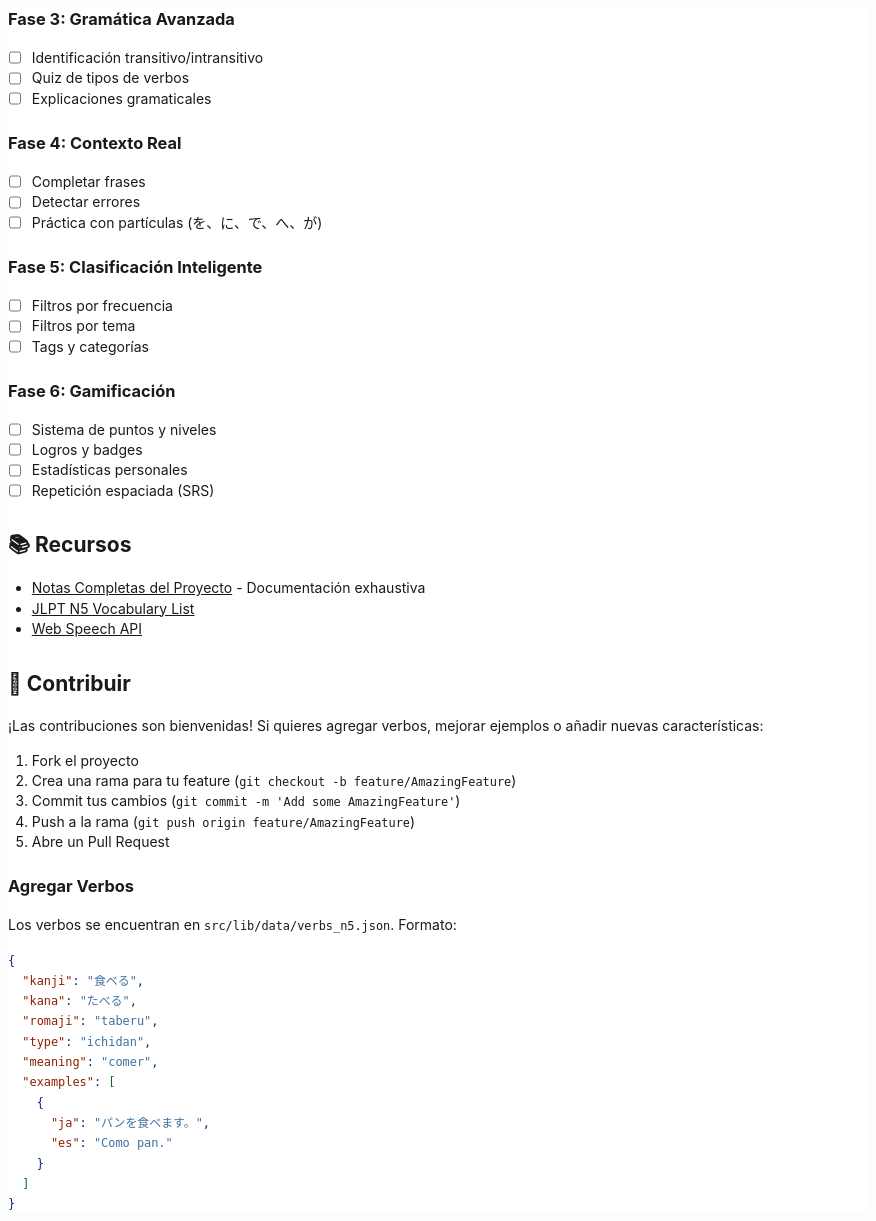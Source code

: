 ### Fase 3: Gramática Avanzada
- [ ] Identificación transitivo/intransitivo
- [ ] Quiz de tipos de verbos
- [ ] Explicaciones gramaticales

### Fase 4: Contexto Real
- [ ] Completar frases
- [ ] Detectar errores
- [ ] Práctica con partículas (を、に、で、へ、が)

### Fase 5: Clasificación Inteligente
- [ ] Filtros por frecuencia
- [ ] Filtros por tema
- [ ] Tags y categorías

### Fase 6: Gamificación
- [ ] Sistema de puntos y niveles
- [ ] Logros y badges
- [ ] Estadísticas personales
- [ ] Repetición espaciada (SRS)

## 📚 Recursos

- [Notas Completas del Proyecto](./PROJECT_NOTES.md) - Documentación exhaustiva
- [JLPT N5 Vocabulary List](https://jlptsensei.com/jlpt-n5-vocabulary-list/)
- [Web Speech API](https://developer.mozilla.org/en-US/docs/Web/API/Web_Speech_API)

## 🤝 Contribuir

¡Las contribuciones son bienvenidas! Si quieres agregar verbos, mejorar ejemplos o añadir nuevas características:

1. Fork el proyecto
2. Crea una rama para tu feature (`git checkout -b feature/AmazingFeature`)
3. Commit tus cambios (`git commit -m 'Add some AmazingFeature'`)
4. Push a la rama (`git push origin feature/AmazingFeature`)
5. Abre un Pull Request

### Agregar Verbos

Los verbos se encuentran en `src/lib/data/verbs_n5.json`. Formato:

```json
{
  "kanji": "食べる",
  "kana": "たべる",
  "romaji": "taberu",
  "type": "ichidan",
  "meaning": "comer",
  "examples": [
    {
      "ja": "パンを食べます。",
      "es": "Como pan."
    }
  ]
}
```
